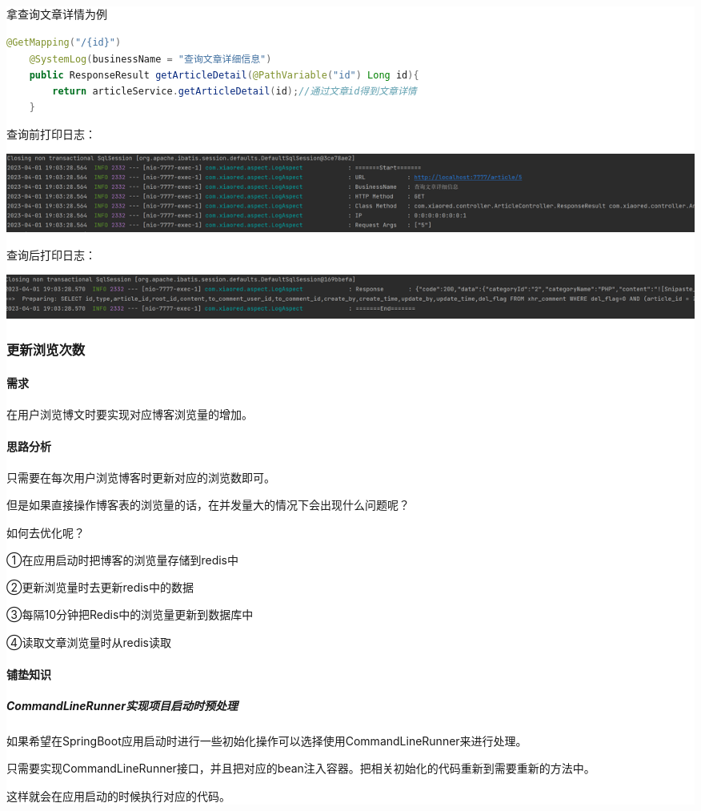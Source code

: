 拿查询文章详情为例

```java
@GetMapping("/{id}")
    @SystemLog(businessName = "查询文章详细信息")
    public ResponseResult getArticleDetail(@PathVariable("id") Long id){
        return articleService.getArticleDetail(id);//通过文章id得到文章详情
    }
```

查询前打印日志：

![](img/AOP%E6%B5%8B%E8%AF%95%E7%BB%93%E6%9E%9C1.png)

查询后打印日志：

![](img/AOP%E6%B5%8B%E8%AF%95%E7%BB%93%E6%9E%9C2.png)

### 更新浏览次数

#### 需求

在用户浏览博文时要实现对应博客浏览量的增加。

#### 思路分析

只需要在每次用户浏览博客时更新对应的浏览数即可。

但是如果直接操作博客表的浏览量的话，在并发量大的情况下会出现什么问题呢？

如何去优化呢？

①在应用启动时把博客的浏览量存储到redis中

②更新浏览量时去更新redis中的数据

③每隔10分钟把Redis中的浏览量更新到数据库中

④读取文章浏览量时从redis读取

#### 铺垫知识

##### CommandLineRunner实现项目启动时预处理

如果希望在SpringBoot应用启动时进行一些初始化操作可以选择使用CommandLineRunner来进行处理。

只需要实现CommandLineRunner接口，并且把对应的bean注入容器。把相关初始化的代码重新到需要重新的方法中。

这样就会在应用启动的时候执行对应的代码。
